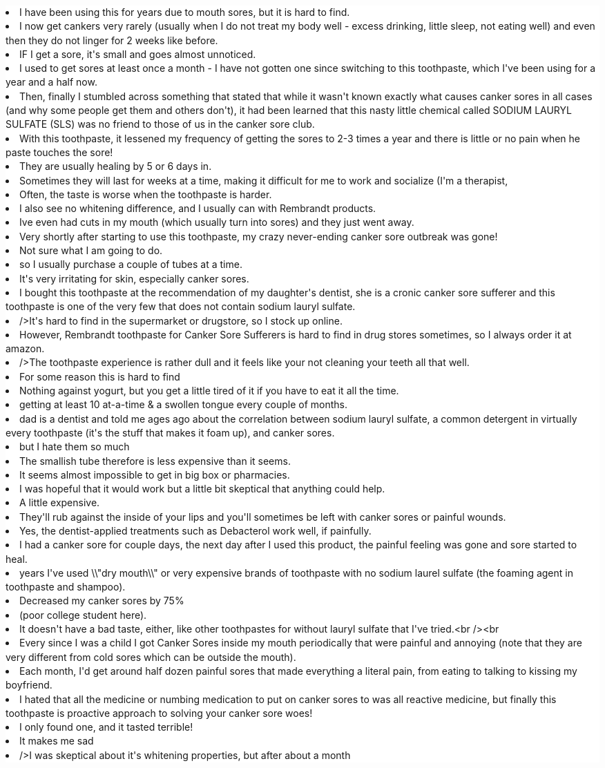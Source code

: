 <li> I have been using this for years due to mouth sores, but it is hard to find.  </li>
<li> I now get cankers very rarely (usually when I do not treat my body well - excess drinking, little sleep, not eating well) and even then they do not linger for 2 weeks like before.  </li>
<li> IF I get a sore, it&#x27;s small and goes almost unnoticed.  </li>
<li> I used to get sores at least once a month - I have not gotten one since switching to this toothpaste, which I&#x27;ve been using for a year and a half now.</li>
<li> Then, finally I stumbled across something that stated that while it wasn&#x27;t known exactly what causes canker sores in all cases (and why some people get them and others don&#x27;t), it had been learned that this nasty little chemical called SODIUM LAURYL SULFATE (SLS) was no friend to those of us in the canker sore club.</li>
<li> With this toothpaste, it lessened my frequency of getting the sores to 2-3 times a year and there is little or no pain when he paste touches the sore!  </li>
<li> They are usually healing by 5 or 6 days in.    </li>
<li> Sometimes they will last for weeks at a time, making it difficult for me to work and socialize (I&#x27;m a therapist,</li>
<li> Often, the taste is worse when the toothpaste is harder.  </li>
<li> I also see no whitening difference, and I usually can with Rembrandt products.</li>
<li> Ive even had cuts in my mouth (which usually turn into sores) and they just went away.</li>
<li> Very shortly after starting to use this toothpaste, my crazy never-ending canker sore outbreak was gone!</li>
<li> Not sure what I am going to do.</li>
<li> so I usually purchase a couple of tubes at a time.</li>
<li> It&#x27;s very irritating for skin, especially canker sores.</li>
<li> I bought this toothpaste at the recommendation of my daughter&#x27;s dentist, she is a cronic canker sore sufferer and this toothpaste is one of the very few that does not contain sodium lauryl sulfate.</li>
<li> /&gt;It&#x27;s hard to find in the supermarket or drugstore, so I stock up online.  </li>
<li> However, Rembrandt toothpaste for Canker Sore Sufferers is hard to find in drug stores sometimes, so I always order it at amazon.</li>
<li> /&gt;The toothpaste experience is rather dull and it feels like your not cleaning your teeth all that well.  </li>
<li> For some reason this is hard to find</li>
<li> Nothing against yogurt, but you get a little tired of it if you have to eat it all the time.</li>
<li> getting at least 10 at-a-time &amp; a swollen tongue every couple of months.  </li>
<li> dad is a dentist and told me ages ago about the correlation between sodium lauryl sulfate, a common detergent in virtually every toothpaste (it&#x27;s the stuff that makes it foam up), and canker sores.</li>
<li> but I hate them so much</li>
<li> The smallish tube therefore is less expensive than it seems.  </li>
<li> It seems almost impossible to get in big box or pharmacies.</li>
<li> I was hopeful that it would work but a little bit skeptical that anything could help.</li>
<li> A little expensive.</li>
<li> They&#x27;ll rub against the inside of your lips and you&#x27;ll sometimes be left with canker sores or painful wounds.</li>
<li> Yes, the dentist-applied treatments such as Debacterol work well, if painfully.</li>
<li> I had a canker sore for couple days, the next day after I used this product, the painful feeling was gone and sore started to heal.</li>
<li> years I&#x27;ve used \\&quot;dry mouth\\&quot; or very expensive brands of toothpaste with no sodium laurel sulfate (the foaming agent in toothpaste and shampoo).</li>
<li> Decreased my canker sores by 75%</li>
<li> (poor college student here).</li>
<li> It doesn&#x27;t have a bad taste, either, like other toothpastes for without lauryl sulfate that I&#x27;ve tried.&lt;br /&gt;&lt;br</li>
<li> Every since I was a child I got Canker Sores inside my mouth periodically that were painful and annoying (note that they are very different from cold sores which can be outside the mouth).  </li>
<li> Each month, I&#x27;d get around half dozen painful sores that made everything a literal pain, from eating to talking to kissing my boyfriend.</li>
<li> I hated that all the medicine or numbing medication to put on canker sores to was all reactive medicine, but finally this toothpaste is proactive approach to solving your canker sore woes!</li>
<li> I only found one, and it tasted terrible!</li>
<li> It makes me sad</li>
<li> /&gt;I was skeptical about it&#x27;s whitening properties, but after about a month</li>
